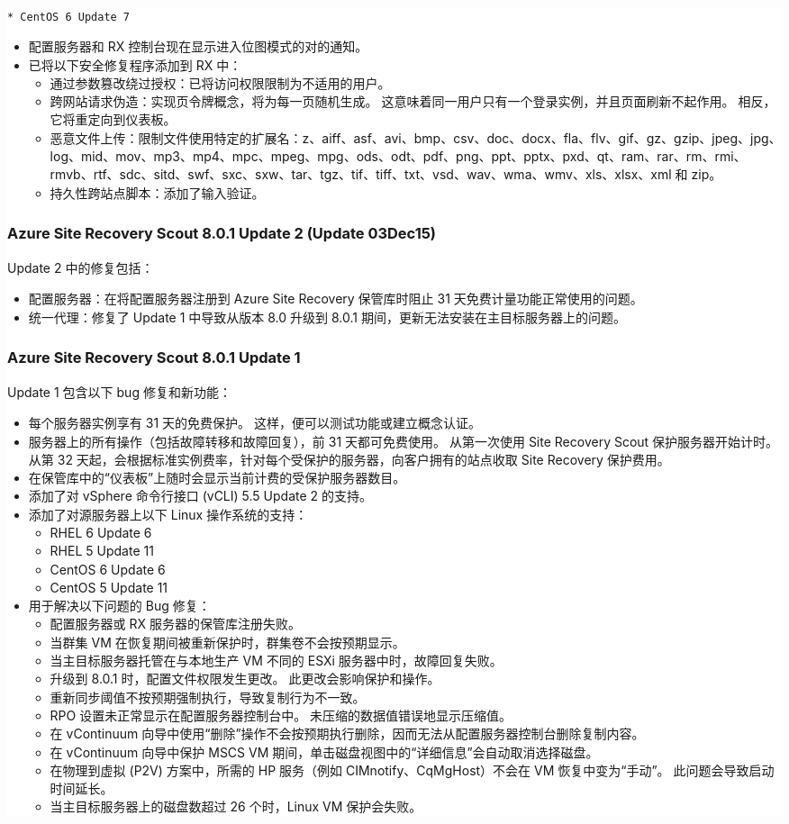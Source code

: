     * CentOS 6 Update 7
* 配置服务器和 RX 控制台现在显示进入位图模式的对的通知。
* 已将以下安全修复程序添加到 RX 中：
    * 通过参数篡改绕过授权：已将访问权限限制为不适用的用户。
    * 跨网站请求伪造：实现页令牌概念，将为每一页随机生成。 这意味着同一用户只有一个登录实例，并且页面刷新不起作用。 相反，它将重定向到仪表板。
    * 恶意文件上传：限制文件使用特定的扩展名：z、aiff、asf、avi、bmp、csv、doc、docx、fla、flv、gif、gz、gzip、jpeg、jpg、log、mid、mov、mp3、mp4、mpc、mpeg、mpg、ods、odt、pdf、png、ppt、pptx、pxd、qt、ram、rar、rm、rmi、rmvb、rtf、sdc、sitd、swf、sxc、sxw、tar、tgz、tif、tiff、txt、vsd、wav、wma、wmv、xls、xlsx、xml 和 zip。
    * 持久性跨站点脚本：添加了输入验证。

### <a name="azure-site-recovery-scout-801-update-2-update-03dec15"></a>Azure Site Recovery Scout 8.0.1 Update 2 (Update 03Dec15)

Update 2 中的修复包括：

* 配置服务器：在将配置服务器注册到 Azure Site Recovery 保管库时阻止 31 天免费计量功能正常使用的问题。
* 统一代理：修复了 Update 1 中导致从版本 8.0 升级到 8.0.1 期间，更新无法安装在主目标服务器上的问题。

### <a name="azure-site-recovery-scout-801-update-1"></a>Azure Site Recovery Scout 8.0.1 Update 1
Update 1 包含以下 bug 修复和新功能：

* 每个服务器实例享有 31 天的免费保护。 这样，便可以测试功能或建立概念认证。
* 服务器上的所有操作（包括故障转移和故障回复），前 31 天都可免费使用。 从第一次使用 Site Recovery Scout 保护服务器开始计时。 从第 32 天起，会根据标准实例费率，针对每个受保护的服务器，向客户拥有的站点收取 Site Recovery 保护费用。
* 在保管库中的“仪表板”上随时会显示当前计费的受保护服务器数目。
* 添加了对 vSphere 命令行接口 (vCLI) 5.5 Update 2 的支持。
* 添加了对源服务器上以下 Linux 操作系统的支持：
    * RHEL 6 Update 6
    * RHEL 5 Update 11
    * CentOS 6 Update 6
    * CentOS 5 Update 11
* 用于解决以下问题的 Bug 修复：
    * 配置服务器或 RX 服务器的保管库注册失败。
    * 当群集 VM 在恢复期间被重新保护时，群集卷不会按预期显示。
    * 当主目标服务器托管在与本地生产 VM 不同的 ESXi 服务器中时，故障回复失败。
    * 升级到 8.0.1 时，配置文件权限发生更改。 此更改会影响保护和操作。
    * 重新同步阈值不按预期强制执行，导致复制行为不一致。
    * RPO 设置未正常显示在配置服务器控制台中。 未压缩的数据值错误地显示压缩值。
    * 在 vContinuum 向导中使用“删除”操作不会按预期执行删除，因而无法从配置服务器控制台删除复制内容。
    * 在 vContinuum 向导中保护 MSCS VM 期间，单击磁盘视图中的“详细信息”会自动取消选择磁盘。
    * 在物理到虚拟 (P2V) 方案中，所需的 HP 服务（例如 CIMnotify、CqMgHost）不会在 VM 恢复中变为“手动”。 此问题会导致启动时间延长。
    * 当主目标服务器上的磁盘数超过 26 个时，Linux VM 保护会失败。

